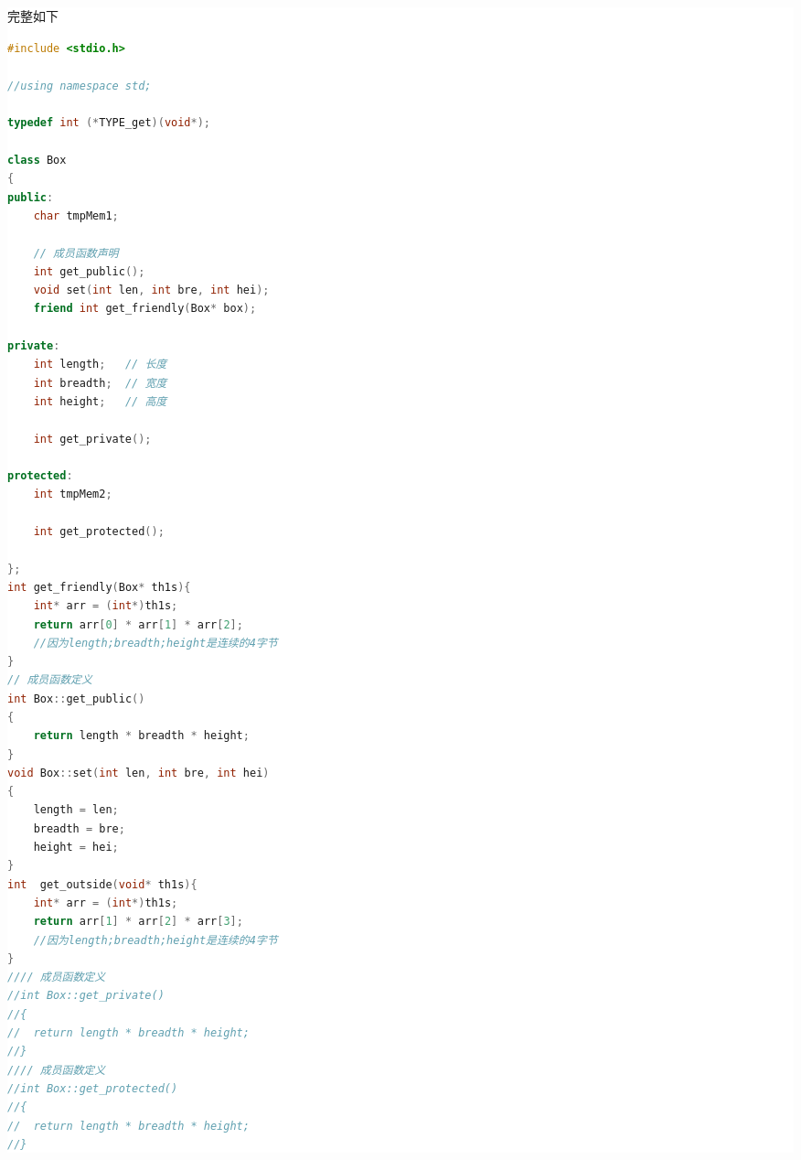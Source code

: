 完整如下

```cpp
#include <stdio.h>

//using namespace std;

typedef int (*TYPE_get)(void*);

class Box
{
public:
	char tmpMem1;

	// 成员函数声明
	int get_public();
	void set(int len, int bre, int hei);
	friend int get_friendly(Box* box);

private:
	int length;   // 长度
	int breadth;  // 宽度
	int height;   // 高度

	int get_private();

protected:
	int tmpMem2;

	int get_protected();

};
int get_friendly(Box* th1s){
	int* arr = (int*)th1s;
	return arr[0] * arr[1] * arr[2];
	//因为length;breadth;height是连续的4字节
}
// 成员函数定义
int Box::get_public()
{
	return length * breadth * height;
}
void Box::set(int len, int bre, int hei)
{
	length = len;
	breadth = bre;
	height = hei;
}
int  get_outside(void* th1s){
	int* arr = (int*)th1s;
	return arr[1] * arr[2] * arr[3];
	//因为length;breadth;height是连续的4字节
}
//// 成员函数定义
//int Box::get_private()
//{
//	return length * breadth * height;
//}
//// 成员函数定义
//int Box::get_protected()
//{
//	return length * breadth * height;
//}

```